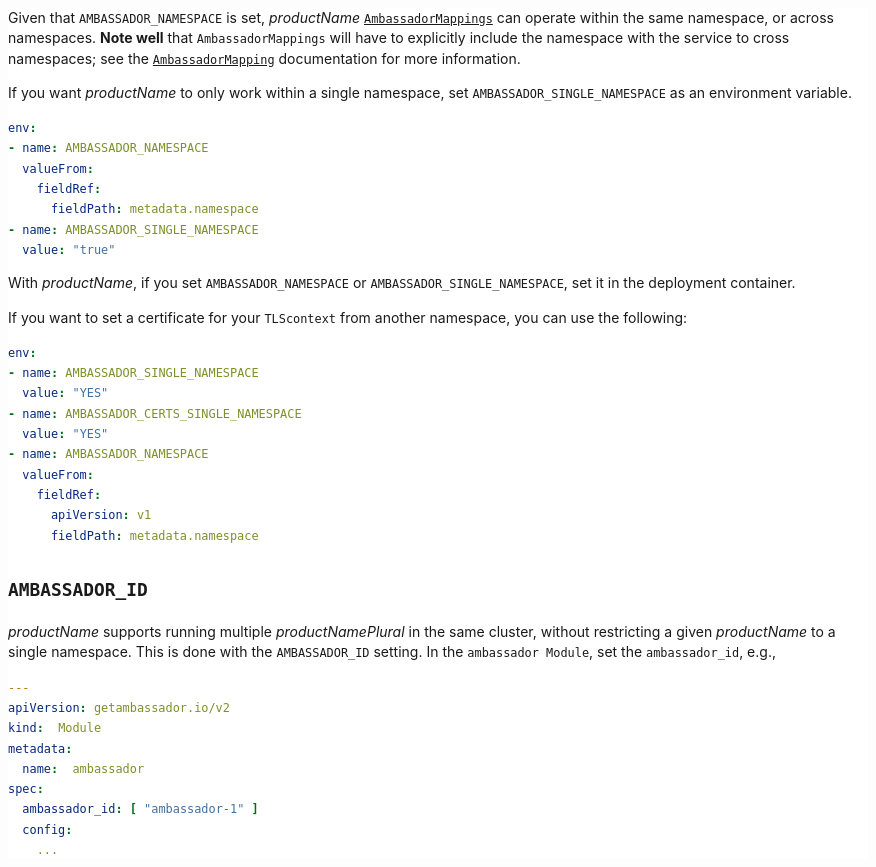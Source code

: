 Given that `AMBASSADOR_NAMESPACE` is set, $productName$ [`AmbassadorMappings`](../../using/mappings) can operate within the same namespace, or across namespaces. **Note well** that `AmbassadorMappings` will have to explicitly include the namespace with the service to cross namespaces; see the [`AmbassadorMapping`](../../using/mappings) documentation for more information.

If you want $productName$ to only work within a single namespace, set `AMBASSADOR_SINGLE_NAMESPACE` as an environment variable.

```yaml
env:
- name: AMBASSADOR_NAMESPACE
  valueFrom:
    fieldRef:
      fieldPath: metadata.namespace
- name: AMBASSADOR_SINGLE_NAMESPACE
  value: "true"
```

With $productName$, if you set `AMBASSADOR_NAMESPACE` or `AMBASSADOR_SINGLE_NAMESPACE`, set it in the deployment container.

If you want to set a certificate for your `TLScontext` from another namespace, you can use the following:

```yaml
env:
- name: AMBASSADOR_SINGLE_NAMESPACE
  value: "YES"
- name: AMBASSADOR_CERTS_SINGLE_NAMESPACE
  value: "YES"
- name: AMBASSADOR_NAMESPACE
  valueFrom:
    fieldRef:
      apiVersion: v1
      fieldPath: metadata.namespace
```

## `AMBASSADOR_ID`

$productName$ supports running multiple $productNamePlural$ in the same cluster, without restricting a given $productName$ to a single namespace. This is done with the `AMBASSADOR_ID` setting. In the `ambassador Module`, set the `ambassador_id`, e.g.,

```yaml
---
apiVersion: getambassador.io/v2
kind:  Module
metadata:
  name:  ambassador
spec:
  ambassador_id: [ "ambassador-1" ]
  config:
    ...
```
